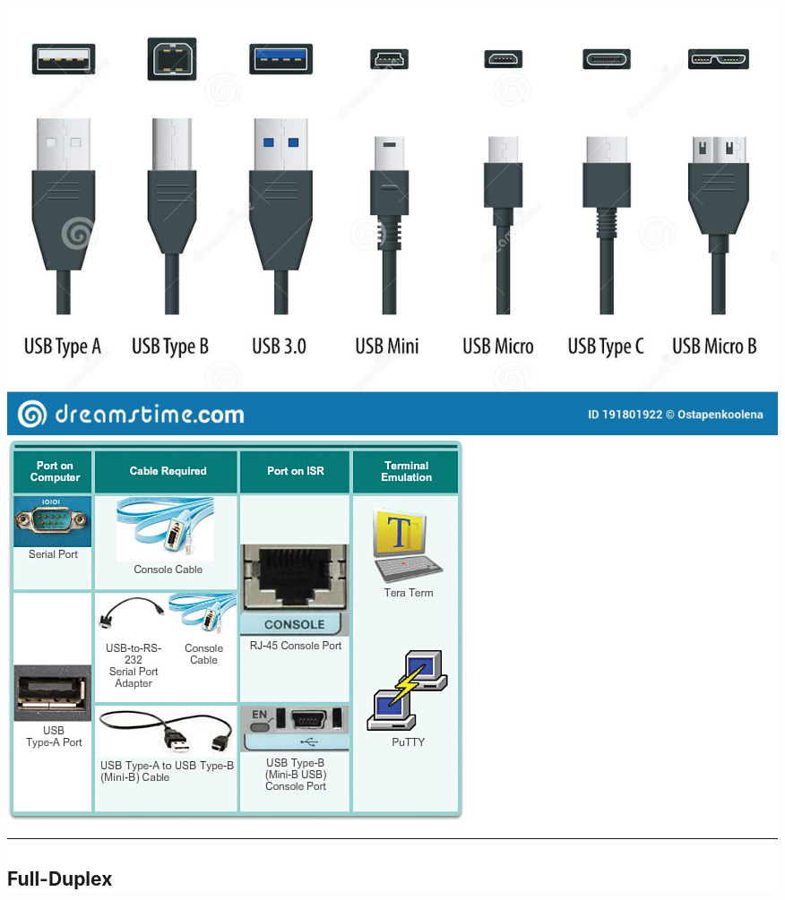 ![USB-Types](imgs/USB-Types.jpg)
![how-to-connect-pc-to-console-device](imgs/how-to-connect-pc-to-console-device.jpg)

--------------------------------------

## Full-Duplex 
